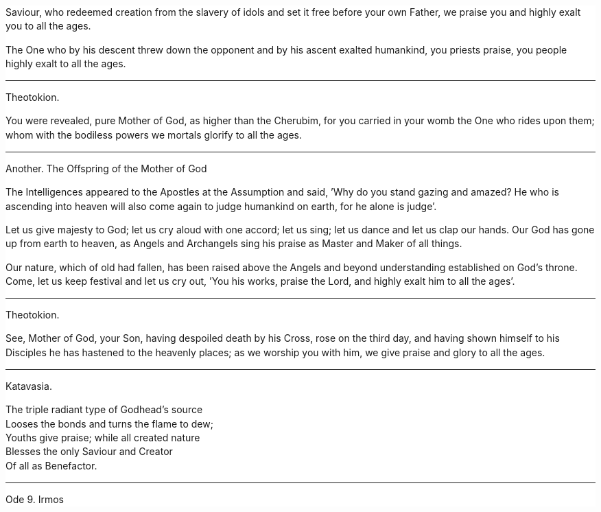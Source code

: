 Saviour, who redeemed creation from the slavery of idols and set it free
before your own Father, we praise you and highly exalt you to all the
ages.

The One who by his descent threw down the opponent and by his ascent
exalted humankind, you priests praise, you people highly exalt to all
the ages.

****

Theotokion.

You were revealed, pure Mother of God, as higher than the Cherubim, for
you carried in your womb the One who rides upon them; whom with the
bodiless powers we mortals glorify to all the ages.

****

Another. The Offspring of the Mother of God

The Intelligences appeared to the Apostles at the Assumption and said,
’Why do you stand gazing and amazed? He who is ascending into heaven
will also come again to judge humankind on earth, for he alone is
judge’.

Let us give majesty to God; let us cry aloud with one accord; let us
sing; let us dance and let us clap our hands. Our God has gone up from
earth to heaven, as Angels and Archangels sing his praise as Master and
Maker of all things.

Our nature, which of old had fallen, has been raised above the Angels
and beyond understanding established on God’s throne. Come, let us keep
festival and let us cry out, ’You his works, praise the Lord, and highly
exalt him to all the ages’.

****

Theotokion.

See, Mother of God, your Son, having despoiled death by his Cross, rose
on the third day, and having shown himself to his Disciples he has
hastened to the heavenly places; as we worship you with him, we give
praise and glory to all the ages.

****

Katavasia.

The triple radiant type of Godhead’s source  
Looses the bonds and turns the flame to dew;  
Youths give praise; while all created nature  
Blesses the only Saviour and Creator  
Of all as Benefactor.

****

Ode 9. Irmos
